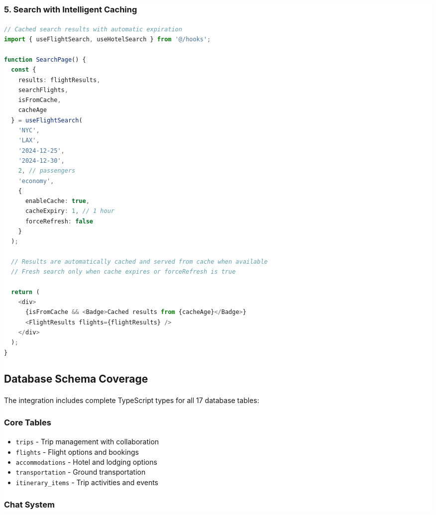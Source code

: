 ### 5. Search with Intelligent Caching

```typescript
// Cached search results with automatic expiration
import { useFlightSearch, useHotelSearch } from '@/hooks';

function SearchPage() {
  const { 
    results: flightResults, 
    searchFlights, 
    isFromCache, 
    cacheAge 
  } = useFlightSearch(
    'NYC', 
    'LAX', 
    '2024-12-25', 
    '2024-12-30',
    2, // passengers
    'economy',
    { 
      enableCache: true, 
      cacheExpiry: 1, // 1 hour
      forceRefresh: false 
    }
  );
  
  // Results are automatically cached and served from cache when available
  // Fresh search only when cache expires or forceRefresh is true
  
  return (
    <div>
      {isFromCache && <Badge>Cached results from {cacheAge}</Badge>}
      <FlightResults flights={flightResults} />
    </div>
  );
}
```

## Database Schema Coverage

The integration includes complete TypeScript types for all 17 database tables:

### Core Tables

- `trips` - Trip management with collaboration
- `flights` - Flight options and bookings
- `accommodations` - Hotel and lodging options
- `transportation` - Ground transportation
- `itinerary_items` - Trip activities and events

### Chat System
